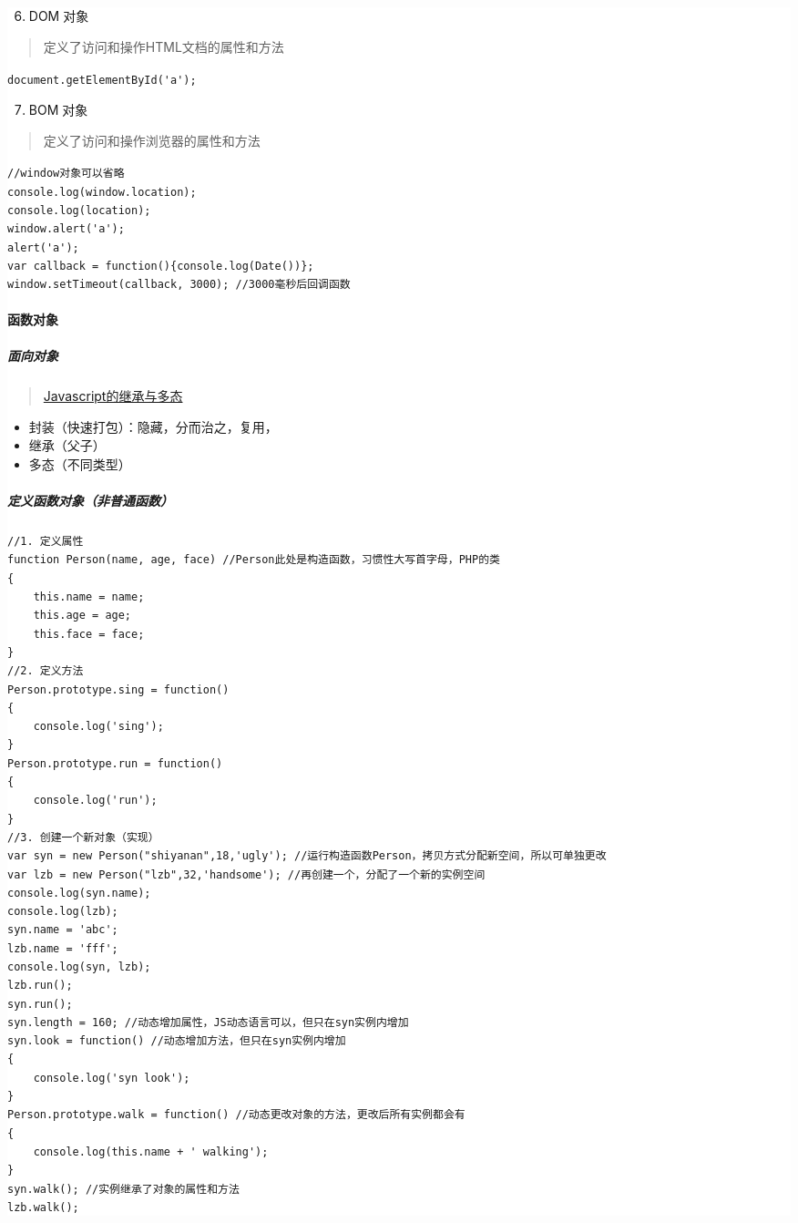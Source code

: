 6. DOM 对象
> 定义了访问和操作HTML文档的属性和方法
```
document.getElementById('a');
```

7. BOM 对象
> 定义了访问和操作浏览器的属性和方法
```
//window对象可以省略
console.log(window.location);
console.log(location);
window.alert('a');
alert('a');
var callback = function(){console.log(Date())};
window.setTimeout(callback, 3000); //3000毫秒后回调函数
```

#### 函数对象
##### 面向对象
> [Javascript的继承与多态](https://www.jianshu.com/p/5cb692658704)

* 封装（快速打包）：隐藏，分而治之，复用，
* 继承（父子）
* 多态（不同类型）

##### 定义函数对象（非普通函数）
```
//1. 定义属性
function Person(name, age, face) //Person此处是构造函数，习惯性大写首字母，PHP的类
{
	this.name = name;
	this.age = age;
	this.face = face;
}
//2. 定义方法
Person.prototype.sing = function()
{
	console.log('sing');
}
Person.prototype.run = function()
{
	console.log('run');
}
//3. 创建一个新对象（实现）
var syn = new Person("shiyanan",18,'ugly'); //运行构造函数Person，拷贝方式分配新空间，所以可单独更改
var lzb = new Person("lzb",32,'handsome'); //再创建一个，分配了一个新的实例空间
console.log(syn.name);
console.log(lzb);
syn.name = 'abc';
lzb.name = 'fff';
console.log(syn, lzb);
lzb.run();
syn.run();
syn.length = 160; //动态增加属性，JS动态语言可以，但只在syn实例内增加
syn.look = function() //动态增加方法，但只在syn实例内增加
{
	console.log('syn look');
}
Person.prototype.walk = function() //动态更改对象的方法，更改后所有实例都会有
{
	console.log(this.name + ' walking');
}
syn.walk(); //实例继承了对象的属性和方法
lzb.walk();
```